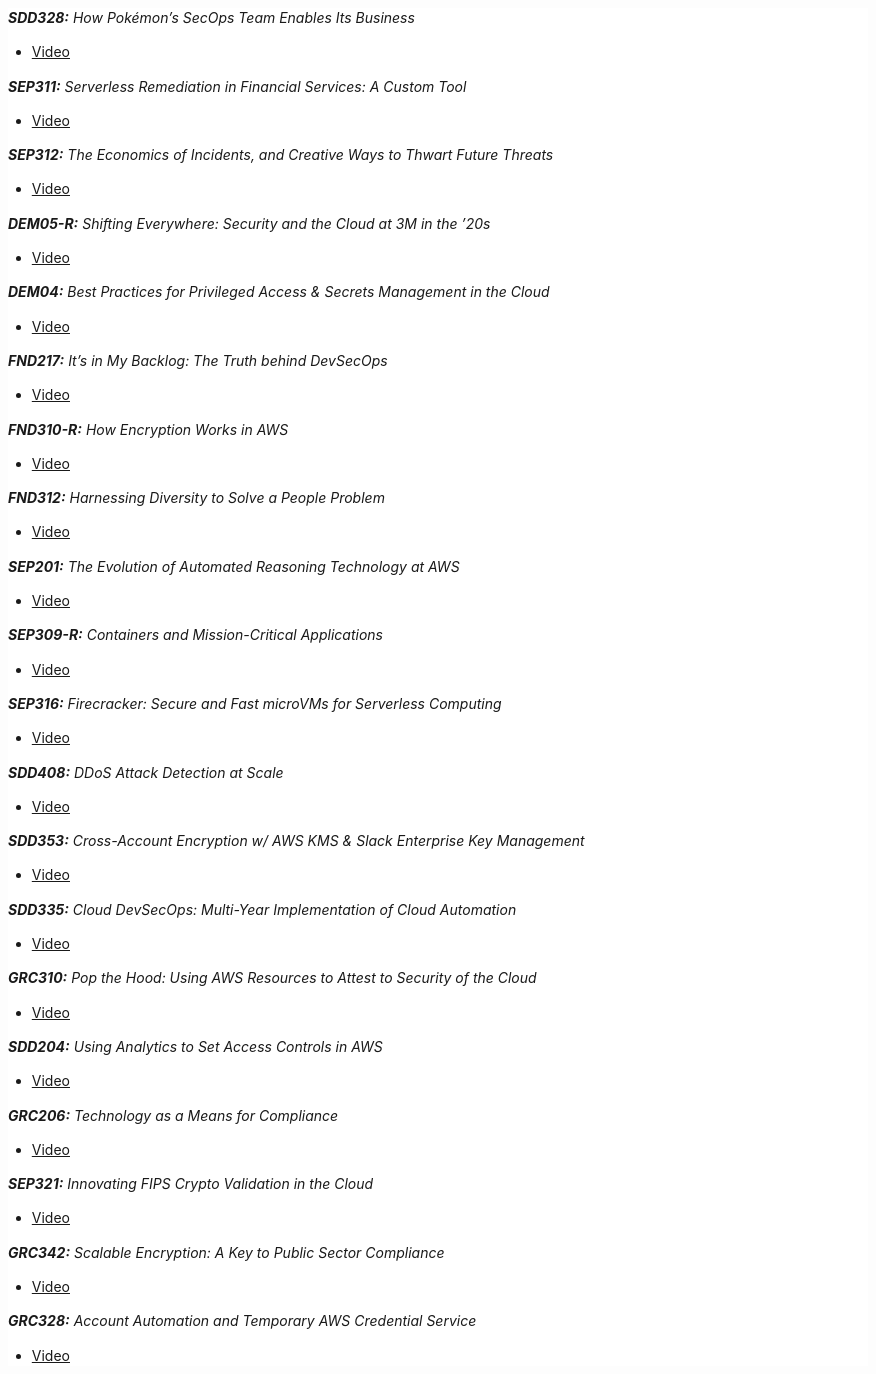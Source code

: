 ***SDD328:** How Pokémon’s SecOps Team Enables Its Business*
* [Video](https://www.youtube.com/watch?v=9SE7olE5MXg)

***SEP311:** Serverless Remediation in Financial Services: A Custom Tool*
* [Video](https://www.youtube.com/watch?v=P4jxJJYiVY0)

***SEP312:** The Economics of Incidents, and Creative Ways to Thwart Future Threats*
* [Video](https://www.youtube.com/watch?v=PrOPjrj4JD8)

***DEM05-R:** Shifting Everywhere: Security and the Cloud at 3M in the ’20s*
* [Video](https://www.youtube.com/watch?v=iIYNlqSYHmA)

***DEM04:** Best Practices for Privileged Access & Secrets Management in the Cloud*
* [Video](https://www.youtube.com/watch?v=TFMgT6NxKEk)

***FND217:** It’s in My Backlog: The Truth behind DevSecOps*
* [Video](https://www.youtube.com/watch?v=Dy9MrIhcc-0)

***FND310-R:** How Encryption Works in AWS*
* [Video](https://www.youtube.com/watch?v=plv7PQZICCM)

***FND312:** Harnessing Diversity to Solve a People Problem*
* [Video](https://www.youtube.com/watch?v=Jamf20Og6E8)

***SEP201:** The Evolution of Automated Reasoning Technology at AWS*
* [Video](https://www.youtube.com/watch?v=x6wsTFnU3eY)

***SEP309-R:** Containers and Mission-Critical Applications*
* [Video](https://www.youtube.com/watch?v=gYFPSLmElW4)

***SEP316:** Firecracker: Secure and Fast microVMs for Serverless Computing*
* [Video](https://www.youtube.com/watch?v=jUeQAQkQpXU)

***SDD408:** DDoS Attack Detection at Scale*
* [Video](https://www.youtube.com/watch?v=2lAcE3NA2UU)

***SDD353:** Cross-Account Encryption w/ AWS KMS & Slack Enterprise Key Management*
* [Video](https://www.youtube.com/watch?v=uqCpqnmXIAM)

***SDD335:** Cloud DevSecOps: Multi-Year Implementation of Cloud Automation*
* [Video](https://www.youtube.com/watch?v=uVldJ2KRMn8)

***GRC310:** Pop the Hood: Using AWS Resources to Attest to Security of the Cloud*
* [Video](https://www.youtube.com/watch?v=ZJbgjjF96EA)

***SDD204:** Using Analytics to Set Access Controls in AWS*
* [Video](https://www.youtube.com/watch?v=6EIsRI4CD10)

***GRC206:** Technology as a Means for Compliance*
* [Video](https://www.youtube.com/watch?v=fvwHSGMxKM8)

***SEP321:** Innovating FIPS Crypto Validation in the Cloud*
* [Video](https://www.youtube.com/watch?v=8eNy0qbirV4)

***GRC342:** Scalable Encryption: A Key to Public Sector Compliance*
* [Video](https://www.youtube.com/watch?v=wuTp9LvWHkI)

***GRC328:** Account Automation and Temporary AWS Credential Service*
* [Video](https://www.youtube.com/watch?v=3e99NX70b-o)
